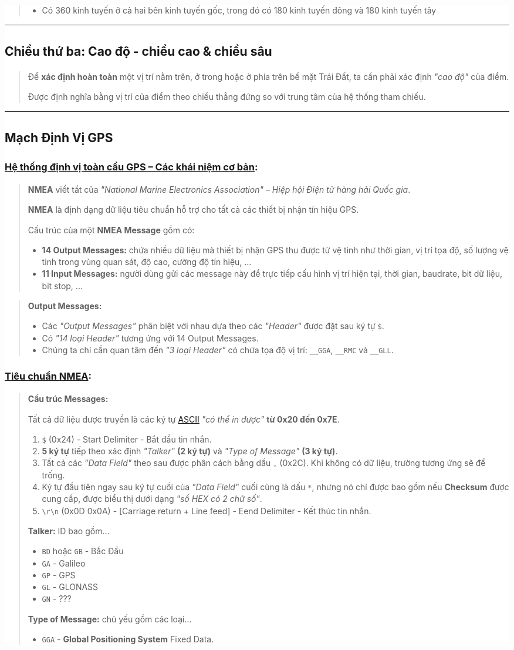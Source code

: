 > - Có 360 kinh tuyến ở cả hai bên kinh tuyến gốc, trong đó có 180 kinh tuyến đông và 180 kinh tuyến tây
>

---

## Chiều thứ ba: Cao độ - chiều cao & chiều sâu

> Để **xác định hoàn toàn** một vị trí nằm trên, ở trong hoặc ở phía trên bề mặt Trái Đất, ta cần phải xác định *"cao độ"* của điểm.
>
> Được định nghĩa bằng vị trí của điểm theo chiều thẳng đứng so với trung tâm của hệ thống tham chiếu.

---

## Mạch Định Vị GPS

### [Hệ thống định vị toàn cầu GPS – Các khái niệm cơ bản](https://tapit.vn/he-thong-dinh-vi-toan-cau-gps/):

> **NMEA** viết tắt của *"National Marine Electronics Association" – Hiệp hội Điện tử hàng hải Quốc gia*.
>
> **NMEA** là định dạng dữ liệu tiêu chuẩn hỗ trợ cho tất cả các thiết bị nhận tín hiệu GPS.
>
> Cấu trúc của một **NMEA Message** gồm có:
> - **14 Output Messages:** chứa nhiều dữ liệu mà thiết bị nhận GPS thu được từ vệ tinh như thời gian, vị trí tọa độ, số lượng vệ tinh trong vùng quan sát, độ cao, cường độ tín hiệu, ...
> - **11 Input Messages:** người dùng gửi các message này để trực tiếp cấu hình vị trí hiện tại, thời gian, baudrate, bit dữ liệu, bit stop, ...

> **Output Messages:**
> - Các *"Output Messages"* phân biệt với nhau dựa theo các *"Header"* được đặt sau ký tự `$`.
> - Có *"14 loại Header"* tương ứng với 14 Output Messages.
> - Chúng ta chỉ cần quan tâm đến *"3 loại Header"* có chứa tọa độ vị trí: `__GGA`, `__RMC` và `__GLL`.

### [Tiêu chuẩn NMEA](https://en.wikipedia.org/wiki/NMEA_0183):

> **Cấu trúc Messages:**
>
> Tất cả dữ liệu được truyền là các ký tự [ASCII](https://upload.wikimedia.org/wikipedia/commons/thumb/1/1b/ASCII-Table-wide.svg/2560px-ASCII-Table-wide.svg.png) *"có thể in được"* **từ 0x20 đến 0x7E**.
>
> 1. `$` (0x24) - Start Delimiter - Bắt đầu tin nhắn.
> 2. **5 ký tự** tiếp theo xác định *"Talker"* **(2 ký tự)** và *"Type of Message"* **(3 ký tự)**.
> 3. Tất cả các *"Data Field"* theo sau được phân cách bằng dấu `,` (0x2C). Khi không có dữ liệu, trường tương ứng sẽ để trống.
> 4. Ký tự đầu tiên ngay sau ký tự cuối của *"Data Field"* cuối cùng là dấu `*`, nhưng nó chỉ được bao gồm nếu **Checksum** được cung cấp, được biểu thị dưới dạng *"số HEX có 2 chữ số"*.
> 5. `\r\n` (0x0D 0x0A) - [Carriage return + Line feed] - Eend Delimiter - Kết thúc tin nhắn.
>
> **Talker:** ID bao gồm...
> - `BD` hoặc `GB` - Bắc Đẩu
> - `GA` - Galileo
> - `GP` - GPS
> - `GL` - GLONASS
> - `GN` - ???
>
> **Type of Message:** chủ yếu gồm các loại...
> - `GGA` - **Global Positioning System** Fixed Data.